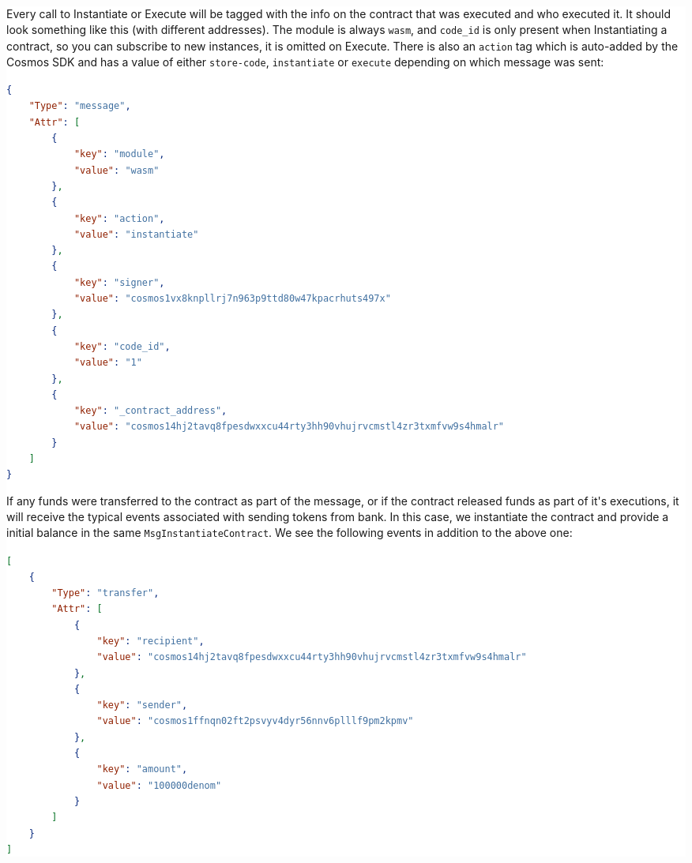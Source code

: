 Every call to Instantiate or Execute will be tagged with the info on the contract that was executed and who executed it.
It should look something like this (with different addresses). The module is always `wasm`, and `code_id` is only present
when Instantiating a contract, so you can subscribe to new instances, it is omitted on Execute. There is also an `action` tag
which is auto-added by the Cosmos SDK and has a value of either `store-code`, `instantiate` or `execute` depending on which message
was sent:

```json
{
    "Type": "message",
    "Attr": [
        {
            "key": "module",
            "value": "wasm"
        },
        {
            "key": "action",
            "value": "instantiate"
        },
        {
            "key": "signer",
            "value": "cosmos1vx8knpllrj7n963p9ttd80w47kpacrhuts497x"
        },
        {
            "key": "code_id",
            "value": "1"
        },
        {
            "key": "_contract_address",
            "value": "cosmos14hj2tavq8fpesdwxxcu44rty3hh90vhujrvcmstl4zr3txmfvw9s4hmalr"
        }
    ]
}
```

If any funds were transferred to the contract as part of the message, or if the contract released funds as part of it's executions,
it will receive the typical events associated with sending tokens from bank. In this case, we instantiate the contract and
provide a initial balance in the same `MsgInstantiateContract`. We see the following events in addition to the above one:

```json
[
    {
        "Type": "transfer",
        "Attr": [
            {
                "key": "recipient",
                "value": "cosmos14hj2tavq8fpesdwxxcu44rty3hh90vhujrvcmstl4zr3txmfvw9s4hmalr"
            },
            {
                "key": "sender",
                "value": "cosmos1ffnqn02ft2psvyv4dyr56nnv6plllf9pm2kpmv"
            },
            {
                "key": "amount",
                "value": "100000denom"
            }
        ]
    }
]
```
